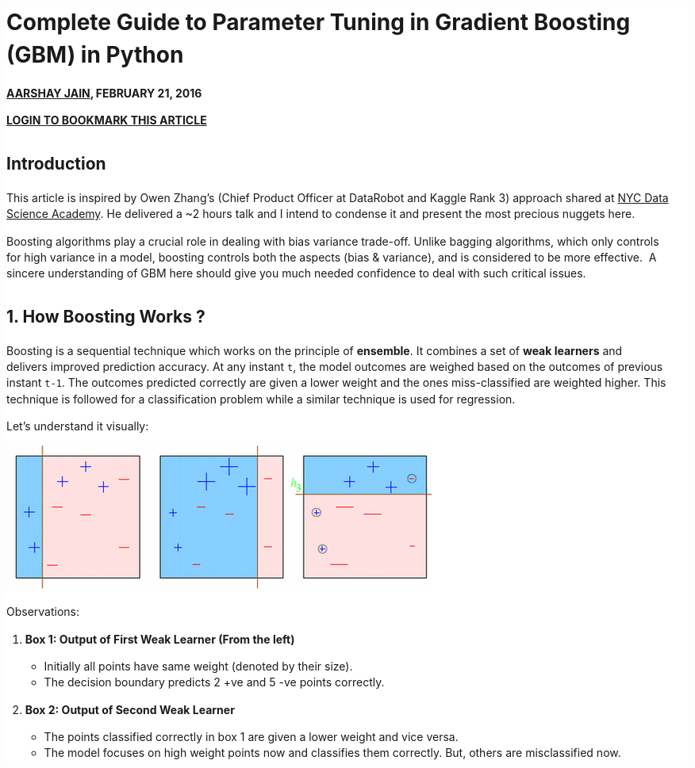 # Complete Guide to Parameter Tuning in Gradient Boosting (GBM) in Python

[__AARSHAY JAIN__](https://www.analyticsvidhya.com/blog/author/aarshay/)__, FEBRUARY 21, 2016__

[__LOGIN TO BOOKMARK THIS ARTICLE__](https://id.analyticsvidhya.com/accounts/login/?next=https://www.analyticsvidhya.com/blog/2016/02/complete-guide-parameter-tuning-gradient-boosting-gbm-python/)

## Introduction

This article is inspired by Owen Zhang’s (Chief Product Officer at DataRobot and Kaggle Rank 3) approach shared at [NYC Data Science Academy](http://nycdatascience.com/featured-talk-1-kaggle-data-scientist-owen-zhang/). He delivered a \~2 hours talk and I intend to condense it and present the most precious nuggets here.


Boosting algorithms play a crucial role in dealing with bias variance trade-off. Unlike bagging algorithms, which only controls for high variance in a model, boosting controls both the aspects (bias & variance), and is considered to be more effective.  A sincere understanding of GBM here should give you much needed confidence to deal with such critical issues. 

## 1. How Boosting Works ?

Boosting is a sequential technique which works on the principle of __ensemble__. It combines a set of __weak learners__ and delivers improved prediction accuracy. At any instant `t`, the model outcomes are weighed based on the outcomes of previous instant `t-1`. The outcomes predicted correctly are given a lower weight and the ones miss-classified are weighted higher. This technique is followed for a classification problem while a similar technique is used for regression.


Let’s understand it visually:

![how boosting works](./figs/tuning-GBM_how-boosting-works.png)

Observations:

1. __Box 1: Output of First Weak Learner (From the left)__

    * Initially all points have same weight (denoted by their size).
    * The decision boundary predicts 2 +ve and 5 -ve points correctly.

2. __Box 2: Output of Second Weak Learner__

    * The points classified correctly in box 1 are given a lower weight and vice versa.
    * The model focuses on high weight points now and classifies them correctly. But, others are misclassified now.
